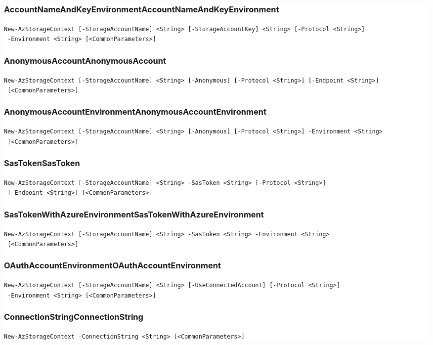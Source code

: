 ### <span data-ttu-id="99a33-107">AccountNameAndKeyEnvironment</span><span class="sxs-lookup"><span data-stu-id="99a33-107">AccountNameAndKeyEnvironment</span></span>
```
New-AzStorageContext [-StorageAccountName] <String> [-StorageAccountKey] <String> [-Protocol <String>]
 -Environment <String> [<CommonParameters>]
```

### <span data-ttu-id="99a33-108">AnonymousAccount</span><span class="sxs-lookup"><span data-stu-id="99a33-108">AnonymousAccount</span></span>
```
New-AzStorageContext [-StorageAccountName] <String> [-Anonymous] [-Protocol <String>] [-Endpoint <String>]
 [<CommonParameters>]
```

### <span data-ttu-id="99a33-109">AnonymousAccountEnvironment</span><span class="sxs-lookup"><span data-stu-id="99a33-109">AnonymousAccountEnvironment</span></span>
```
New-AzStorageContext [-StorageAccountName] <String> [-Anonymous] [-Protocol <String>] -Environment <String>
 [<CommonParameters>]
```

### <span data-ttu-id="99a33-110">SasToken</span><span class="sxs-lookup"><span data-stu-id="99a33-110">SasToken</span></span>
```
New-AzStorageContext [-StorageAccountName] <String> -SasToken <String> [-Protocol <String>]
 [-Endpoint <String>] [<CommonParameters>]
```

### <span data-ttu-id="99a33-111">SasTokenWithAzureEnvironment</span><span class="sxs-lookup"><span data-stu-id="99a33-111">SasTokenWithAzureEnvironment</span></span>
```
New-AzStorageContext [-StorageAccountName] <String> -SasToken <String> -Environment <String>
 [<CommonParameters>]
```

### <span data-ttu-id="99a33-112">OAuthAccountEnvironment</span><span class="sxs-lookup"><span data-stu-id="99a33-112">OAuthAccountEnvironment</span></span>
```
New-AzStorageContext [-StorageAccountName] <String> [-UseConnectedAccount] [-Protocol <String>]
 -Environment <String> [<CommonParameters>]
```

### <span data-ttu-id="99a33-113">ConnectionString</span><span class="sxs-lookup"><span data-stu-id="99a33-113">ConnectionString</span></span>
```
New-AzStorageContext -ConnectionString <String> [<CommonParameters>]
```
